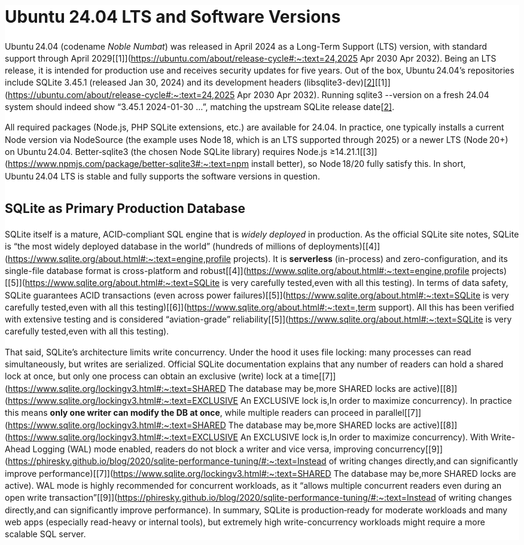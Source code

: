 # Ubuntu 24.04 LTS and Software Versions

Ubuntu 24.04 (codename *Noble Numbat*) was released in April 2024 as a Long-Term Support (LTS) version, with standard support through April 2029[[1\]](https://ubuntu.com/about/release-cycle#:~:text=24,2025 Apr 2030 Apr 2032). Being an LTS release, it is intended for production use and receives security updates for five years. Out of the box, Ubuntu 24.04’s repositories include SQLite 3.45.1 (released Jan 30, 2024) and its development headers (libsqlite3-dev)[[2\]](https://www.sqlite.org/changes.html#:~:text=2024)[[1\]](https://ubuntu.com/about/release-cycle#:~:text=24,2025 Apr 2030 Apr 2032). Running sqlite3 --version on a fresh 24.04 system should indeed show “3.45.1 2024-01-30 …”, matching the upstream SQLite release date[[2\]](https://www.sqlite.org/changes.html#:~:text=2024).

All required packages (Node.js, PHP SQLite extensions, etc.) are available for 24.04. In practice, one typically installs a current Node version via NodeSource (the example uses Node 18, which is an LTS supported through 2025) or a newer LTS (Node 20+) on Ubuntu 24.04. Better‑sqlite3 (the chosen Node SQLite library) requires Node.js ≥14.21.1[[3\]](https://www.npmjs.com/package/better-sqlite3#:~:text=npm install better), so Node 18/20 fully satisfy this. In short, Ubuntu 24.04 LTS is stable and fully supports the software versions in question.

## SQLite as Primary Production Database

SQLite itself is a mature, ACID‑compliant SQL engine that is *widely deployed* in production. As the official SQLite site notes, SQLite is “the most widely deployed database in the world” (hundreds of millions of deployments)[[4\]](https://www.sqlite.org/about.html#:~:text=engine,profile projects). It is **serverless** (in-process) and zero-configuration, and its single-file database format is cross-platform and robust[[4\]](https://www.sqlite.org/about.html#:~:text=engine,profile projects)[[5\]](https://www.sqlite.org/about.html#:~:text=SQLite is very carefully tested,even with all this testing). In terms of data safety, SQLite guarantees ACID transactions (even across power failures)[[5\]](https://www.sqlite.org/about.html#:~:text=SQLite is very carefully tested,even with all this testing)[[6\]](https://www.sqlite.org/about.html#:~:text=,term support). All this has been verified with extensive testing and is considered “aviation-grade” reliability[[5\]](https://www.sqlite.org/about.html#:~:text=SQLite is very carefully tested,even with all this testing).

That said, SQLite’s architecture limits write concurrency. Under the hood it uses file locking: many processes can read simultaneously, but writes are serialized. Official SQLite documentation explains that any number of readers can hold a shared lock at once, but only one process can obtain an exclusive (write) lock at a time[[7\]](https://www.sqlite.org/lockingv3.html#:~:text=SHARED The database may be,more SHARED locks are active)[[8\]](https://www.sqlite.org/lockingv3.html#:~:text=EXCLUSIVE An EXCLUSIVE lock is,In order to maximize concurrency). In practice this means **only one writer can modify the DB at once**, while multiple readers can proceed in parallel[[7\]](https://www.sqlite.org/lockingv3.html#:~:text=SHARED The database may be,more SHARED locks are active)[[8\]](https://www.sqlite.org/lockingv3.html#:~:text=EXCLUSIVE An EXCLUSIVE lock is,In order to maximize concurrency). With Write-Ahead Logging (WAL) mode enabled, readers do not block a writer and vice versa, improving concurrency[[9\]](https://phiresky.github.io/blog/2020/sqlite-performance-tuning/#:~:text=Instead of writing changes directly,and can significantly improve performance)[[7\]](https://www.sqlite.org/lockingv3.html#:~:text=SHARED The database may be,more SHARED locks are active). WAL mode is highly recommended for concurrent workloads, as it “allows multiple concurrent readers even during an open write transaction”[[9\]](https://phiresky.github.io/blog/2020/sqlite-performance-tuning/#:~:text=Instead of writing changes directly,and can significantly improve performance). In summary, SQLite is production‑ready for moderate workloads and many web apps (especially read-heavy or internal tools), but extremely high write-concurrency workloads might require a more scalable SQL server.
